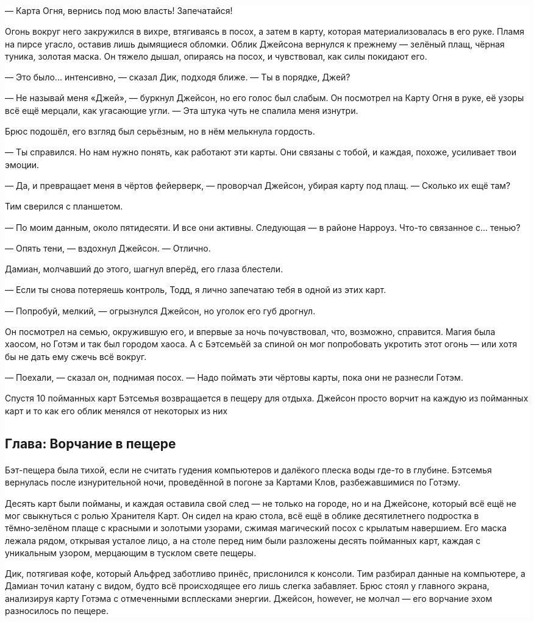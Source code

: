 — Карта Огня, вернись под мою власть! Запечатайся!

Огонь вокруг него закружился в вихре, втягиваясь в посох, а затем в карту, которая материализовалась в его руке. Пламя на пирсе угасло, оставив лишь дымящиеся обломки. Облик Джейсона вернулся к прежнему — зелёный плащ, чёрная туника, золотая маска. Он тяжело дышал, опираясь на посох, и чувствовал, как силы покидают его.

— Это было... интенсивно, — сказал Дик, подходя ближе. — Ты в порядке, Джей?

— Не называй меня «Джей», — буркнул Джейсон, но его голос был слабым. Он посмотрел на Карту Огня в руке, её узоры всё ещё мерцали, как угасающие угли. — Эта штука чуть не спалила меня изнутри.

Брюс подошёл, его взгляд был серьёзным, но в нём мелькнула гордость.

— Ты справился. Но нам нужно понять, как работают эти карты. Они связаны с тобой, и каждая, похоже, усиливает твои эмоции.

— Да, и превращает меня в чёртов фейерверк, — проворчал Джейсон, убирая карту под плащ. — Сколько их ещё там?

Тим сверился с планшетом.

— По моим данным, около пятидесяти. И все они активны. Следующая — в районе Нарроуз. Что-то связанное с... тенью?

— Опять тени, — вздохнул Джейсон. — Отлично.

Дамиан, молчавший до этого, шагнул вперёд, его глаза блестели.

— Если ты снова потеряешь контроль, Тодд, я лично запечатаю тебя в одной из этих карт.

— Попробуй, мелкий, — огрызнулся Джейсон, но уголок его губ дрогнул.

Он посмотрел на семью, окружившую его, и впервые за ночь почувствовал, что, возможно, справится. Магия была хаосом, но Готэм и так был городом хаоса. А с Бэтсемьёй за спиной он мог попробовать укротить этот огонь — или хотя бы не дать ему сжечь всё вокруг.

— Поехали, — сказал он, поднимая посох. — Надо поймать эти чёртовы карты, пока они не разнесли Готэм.

Спустя 10 пойманных карт Бэтсемья возвращается в пещеру для отдыха. Джейсон просто ворчит на каждую из пойманных карт и то как его облик менялся от некоторых из них

## Глава: Ворчание в пещере
Бэт-пещера была тихой, если не считать гудения компьютеров и далёкого плеска воды где-то в глубине. Бэтсемья вернулась после изнурительной ночи, проведённой в погоне за Картами Клов, разбежавшимися по Готэму.

Десять карт были пойманы, и каждая оставила свой след — не только на городе, но и на Джейсоне, который всё ещё не мог свыкнуться с ролью Хранителя Карт. Он сидел на краю стола, всё ещё в облике десятилетнего подростка в тёмно‑зелёном плаще с красными и золотыми узорами, сжимая магический посох с крылатым навершием. Его маска лежала рядом, открывая усталое лицо, а на столе перед ним были разложены десять пойманных карт, каждая с уникальным узором, мерцающим в тусклом свете пещеры.

Дик, потягивая кофе, который Альфред заботливо принёс, прислонился к консоли. Тим разбирал данные на компьютере, а Дамиан точил катану с видом, будто всё происходящее его лишь слегка забавляет. Брюс стоял у главного экрана, анализируя карту Готэма с отмеченными всплесками энергии. Джейсон, however, не молчал — его ворчание эхом разносилось по пещере.
